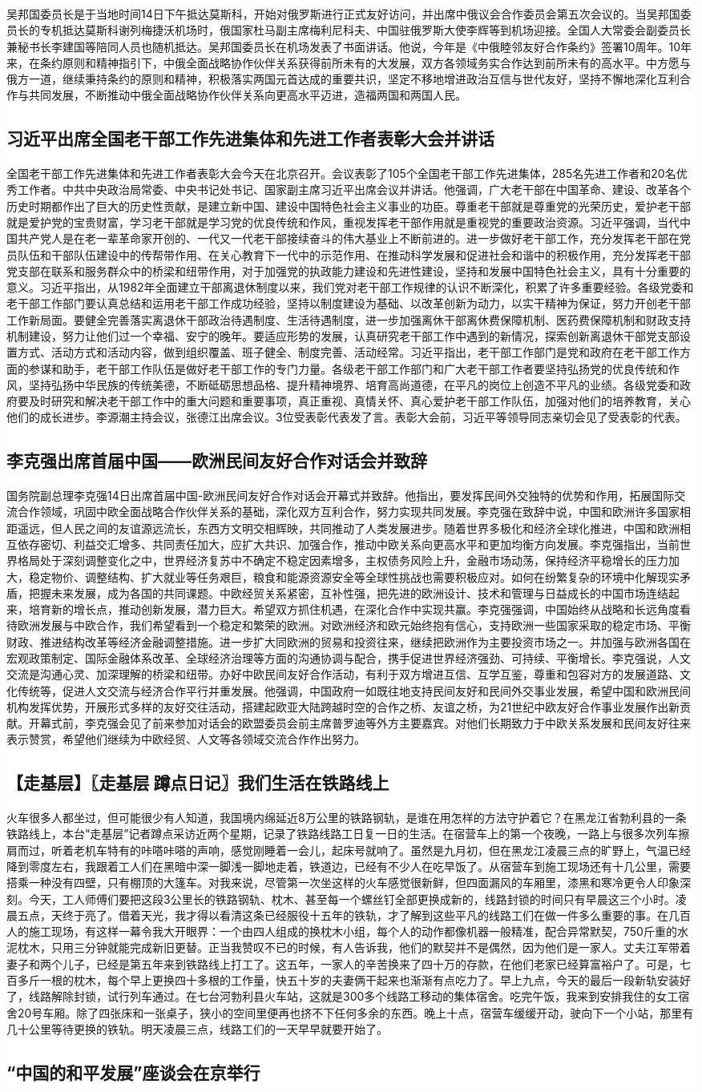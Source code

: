 
吴邦国委员长是于当地时间14日下午抵达莫斯科，开始对俄罗斯进行正式友好访问，并出席中俄议会合作委员会第五次会议的。当吴邦国委员长的专机抵达莫斯科谢列梅捷沃机场时，俄国家杜马副主席梅利尼科夫、中国驻俄罗斯大使李辉等到机场迎接。全国人大常委会副委员长兼秘书长李建国等陪同人员也随机抵达。吴邦国委员长在机场发表了书面讲话。他说，今年是《中俄睦邻友好合作条约》签署10周年。10年来，在条约原则和精神指引下，中俄全面战略协作伙伴关系获得前所未有的大发展，双方各领域务实合作达到前所未有的高水平。中方愿与俄方一道，继续秉持条约的原则和精神，积极落实两国元首达成的重要共识，坚定不移地增进政治互信与世代友好，坚持不懈地深化互利合作与共同发展，不断推动中俄全面战略协作伙伴关系向更高水平迈进，造福两国和两国人民。


## 习近平出席全国老干部工作先进集体和先进工作者表彰大会并讲话


全国老干部工作先进集体和先进工作者表彰大会今天在北京召开。会议表彰了105个全国老干部工作先进集体，285名先进工作者和20名优秀工作者。中共中央政治局常委、中央书记处书记、国家副主席习近平出席会议并讲话。他强调，广大老干部在中国革命、建设、改革各个历史时期都作出了巨大的历史性贡献，是建立新中国、建设中国特色社会主义事业的功臣。尊重老干部就是尊重党的光荣历史，爱护老干部就是爱护党的宝贵财富，学习老干部就是学习党的优良传统和作风，重视发挥老干部作用就是重视党的重要政治资源。习近平强调，当代中国共产党人是在老一辈革命家开创的、一代又一代老干部接续奋斗的伟大基业上不断前进的。进一步做好老干部工作，充分发挥老干部在党员队伍和干部队伍建设中的传帮带作用、在关心教育下一代中的示范作用、在推动科学发展和促进社会和谐中的积极作用，充分发挥老干部党支部在联系和服务群众中的桥梁和纽带作用，对于加强党的执政能力建设和先进性建设，坚持和发展中国特色社会主义，具有十分重要的意义。习近平指出，从1982年全面建立干部离退休制度以来，我们党对老干部工作规律的认识不断深化，积累了许多重要经验。各级党委和老干部工作部门要认真总结和运用老干部工作成功经验，坚持以制度建设为基础、以改革创新为动力，以实干精神为保证，努力开创老干部工作新局面。要健全完善落实离退休干部政治待遇制度、生活待遇制度，进一步加强离休干部离休费保障机制、医药费保障机制和财政支持机制建设，努力让他们过一个幸福、安宁的晚年。要适应形势的发展，认真研究老干部工作中遇到的新情况，探索创新离退休干部党支部设置方式、活动方式和活动内容，做到组织覆盖、班子健全、制度完善、活动经常。习近平指出，老干部工作部门是党和政府在老干部工作方面的参谋和助手，老干部工作队伍是做好老干部工作的专门力量。各级老干部工作部门和广大老干部工作者要坚持弘扬党的优良传统和作风，坚持弘扬中华民族的传统美德，不断砥砺思想品格、提升精神境界、培育高尚道德，在平凡的岗位上创造不平凡的业绩。各级党委和政府要及时研究和解决老干部工作中的重大问题和重要事项，真正重视、真情关怀、真心爱护老干部工作队伍，加强对他们的培养教育，关心他们的成长进步。李源潮主持会议，张德江出席会议。3位受表彰代表发了言。表彰大会前，习近平等领导同志亲切会见了受表彰的代表。


## 李克强出席首届中国——欧洲民间友好合作对话会并致辞


国务院副总理李克强14日出席首届中国-欧洲民间友好合作对话会开幕式并致辞。他指出，要发挥民间外交独特的优势和作用，拓展国际交流合作领域，巩固中欧全面战略合作伙伴关系的基础，深化双方互利合作，努力实现共同发展。李克强在致辞中说，中国和欧洲许多国家相距遥远，但人民之间的友谊源远流长，东西方文明交相辉映，共同推动了人类发展进步。随着世界多极化和经济全球化推进，中国和欧洲相互依存密切、利益交汇增多、共同责任加大，应扩大共识、加强合作，推动中欧关系向更高水平和更加均衡方向发展。李克强指出，当前世界格局处于深刻调整变化之中，世界经济复苏中不确定不稳定因素增多，主权债务风险上升，金融市场动荡，保持经济平稳增长的压力加大，稳定物价、调整结构、扩大就业等任务艰巨，粮食和能源资源安全等全球性挑战也需要积极应对。如何在纷繁复杂的环境中化解现实矛盾，把握未来发展，成为各国的共同课题。中欧经贸关系紧密，互补性强，把先进的欧洲设计、技术和管理与日益成长的中国市场连结起来，培育新的增长点，推动创新发展，潜力巨大。希望双方抓住机遇，在深化合作中实现共赢。李克强强调，中国始终从战略和长远角度看待欧洲发展与中欧合作，我们希望看到一个稳定和繁荣的欧洲。对欧洲经济和欧元始终抱有信心，支持欧洲一些国家采取的稳定市场、平衡财政、推进结构改革等经济金融调整措施。进一步扩大同欧洲的贸易和投资往来，继续把欧洲作为主要投资市场之一。并加强与欧洲各国在宏观政策制定、国际金融体系改革、全球经济治理等方面的沟通协调与配合，携手促进世界经济强劲、可持续、平衡增长。李克强说，人文交流是沟通心灵、加深理解的桥梁和纽带。办好中欧民间友好合作活动，有利于双方增进互信、互学互鉴，尊重和包容对方的发展道路、文化传统等，促进人文交流与经济合作平行并重发展。他强调，中国政府一如既往地支持民间友好和民间外交事业发展，希望中国和欧洲民间机构发挥优势，开展形式多样的友好交往活动，搭建起欧亚大陆跨越时空的合作之桥、友谊之桥，为21世纪中欧友好合作事业发展作出新贡献。开幕式前，李克强会见了前来参加对话会的欧盟委员会前主席普罗迪等外方主要嘉宾。对他们长期致力于中欧关系发展和民间友好往来表示赞赏，希望他们继续为中欧经贸、人文等各领域交流合作作出努力。


## 【走基层】〖走基层 蹲点日记〗我们生活在铁路线上


火车很多人都坐过，但可能很少有人知道，我国境内绵延近8万公里的铁路钢轨，是谁在用怎样的方法守护着它？在黑龙江省勃利县的一条铁路线上，本台“走基层”记者蹲点采访近两个星期，记录了铁路线路工日复一日的生活。在宿营车上的第一个夜晚，一路上与很多次列车擦肩而过，听着老机车特有的咔嗒咔嗒的声响，感觉刚睡着一会儿，起床号就响了。虽然是九月初，但在黑龙江凌晨三点的旷野上，气温已经降到零度左右，我跟着工人们在黑暗中深一脚浅一脚地走着，铁道边，已经有不少人在吃早饭了。从宿营车到施工现场还有十几公里，需要搭乘一种没有四壁，只有棚顶的大篷车。对我来说，尽管第一次坐这样的火车感觉很新鲜，但四面漏风的车厢里，漆黑和寒冷更令人印象深刻。今天，工人师傅们要把这段3公里长的铁路钢轨、枕木、甚至每一个螺丝钉全部更换成新的，线路封锁的时间只有早晨这三个小时。凌晨五点，天终于亮了。借着天光，我才得以看清这条已经服役十五年的铁轨，才了解到这些平凡的线路工们在做一件多么重要的事。在几百人的施工现场，有这样一幕令我大开眼界：一个由四人组成的换枕木小组，每个人的动作都像机器一般精准，配合异常默契，750斤重的水泥枕木，只用三分钟就能完成新旧更替。正当我赞叹不已的时候，有人告诉我，他们的默契并不是偶然，因为他们是一家人。丈夫江军带着妻子和两个儿子，已经是第五年来到铁路线上打工了。这五年，一家人的辛苦换来了四十万的存款，在他们老家已经算富裕户了。可是，七百多斤一根的枕木，每个早上更换四十多根的工作量，快五十岁的夫妻俩干起来也渐渐有点吃力了。早上九点，今天的最后一段新轨安装好了，线路解除封锁，试行列车通过。在七台河勃利县火车站，这就是300多个线路工移动的集体宿舍。吃完午饭，我来到安排我住的女工宿舍20号车厢。除了四张床和一张桌子，狭小的空间里便再也挤不下任何多余的东西。晚上十点，宿营车缓缓开动，驶向下一个小站，那里有几十公里等待更换的铁轨。明天凌晨三点，线路工们的一天早早就要开始了。


## “中国的和平发展”座谈会在京举行

